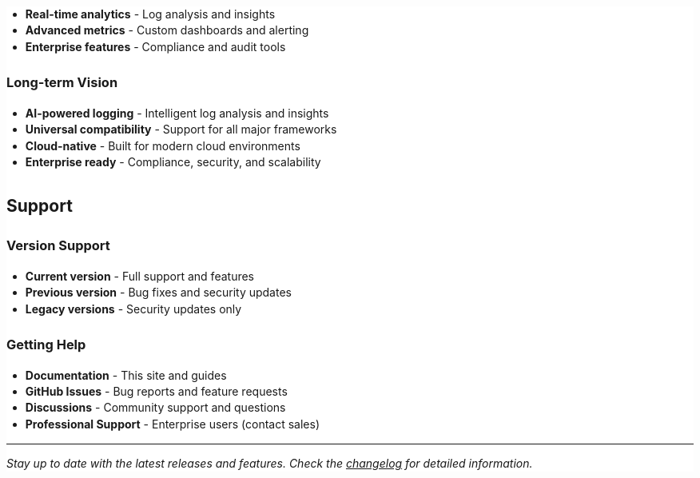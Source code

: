 - **Real-time analytics** - Log analysis and insights
- **Advanced metrics** - Custom dashboards and alerting
- **Enterprise features** - Compliance and audit tools

### Long-term Vision

- **AI-powered logging** - Intelligent log analysis and insights
- **Universal compatibility** - Support for all major frameworks
- **Cloud-native** - Built for modern cloud environments
- **Enterprise ready** - Compliance, security, and scalability

## Support

### Version Support

- **Current version** - Full support and features
- **Previous version** - Bug fixes and security updates
- **Legacy versions** - Security updates only

### Getting Help

- **Documentation** - This site and guides
- **GitHub Issues** - Bug reports and feature requests
- **Discussions** - Community support and questions
- **Professional Support** - Enterprise users (contact sales)

---

_Stay up to date with the latest releases and features. Check the [changelog](https://github.com/your-username/fapilog/blob/main/CHANGELOG.md) for detailed information._
